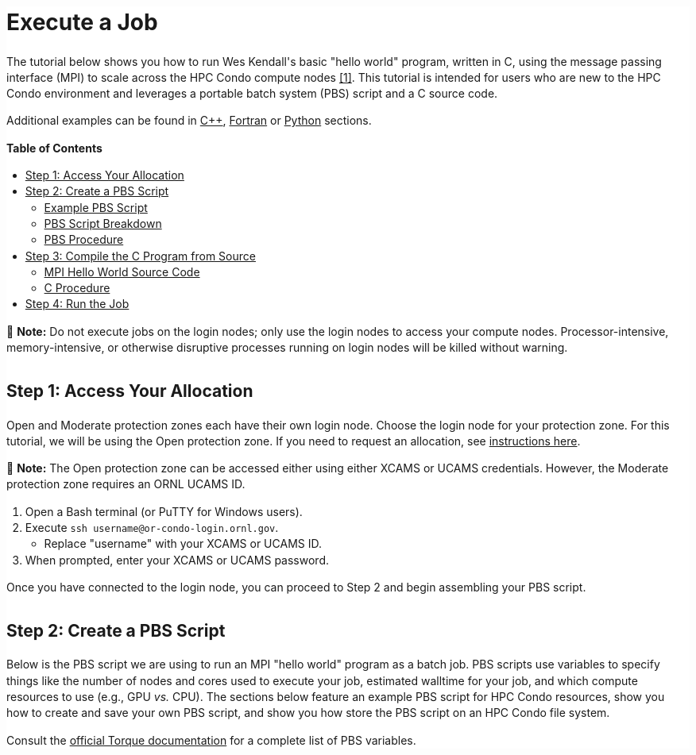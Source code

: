 # Execute a Job

The tutorial below shows you how to run Wes Kendall's basic "hello world" program, written in C, using the message passing interface \(MPI\) to scale across the HPC Condo compute nodes [\[1\]](./#works-cited). This tutorial is intended for users who are new to the HPC Condo environment and leverages a portable batch system \(PBS\) script and a C source code.

Additional examples can be found in [C++](cpp.md), [Fortran](fortran.md) or [Python](python.md) sections.

**Table of Contents**

* [Step 1: Access Your Allocation](./#step-1-access-your-allocation)
* [Step 2: Create a PBS Script](./#step-2-create-a-pbs-script)
  * [Example PBS Script](./#example-pbs-script)
  * [PBS Script Breakdown](./#pbs-script-breakdown)
  * [PBS Procedure](./#pbs-procedure)
* [Step 3: Compile the C Program from Source](./#step-3-compile-the-c-program-from-source)
  * [MPI Hello World Source Code](./#mpi-hello-world-source-code)
  * [C Procedure](./#c-procedure)
* [Step 4: Run the Job](./#step-4-run-the-job)

📝 **Note:** Do not execute jobs on the login nodes; only use the login nodes to access your compute nodes. Processor-intensive, memory-intensive, or otherwise disruptive processes running on login nodes will be killed without warning.

## Step 1: Access Your Allocation

Open and Moderate protection zones each have their own login node. Choose the login node for your protection zone. For this tutorial, we will be using the Open protection zone. If you need to request an allocation, see [instructions here](../request-access.md).

📝 **Note:** The Open protection zone can be accessed either using either XCAMS or UCAMS credentials. However, the Moderate protection zone requires an ORNL UCAMS ID.

1. Open a Bash terminal \(or PuTTY for Windows users\).
2. Execute `ssh username@or-condo-login.ornl.gov`.
   * Replace "username" with your XCAMS or UCAMS ID.
3. When prompted, enter your XCAMS or UCAMS password.

Once you have connected to the login node, you can proceed to Step 2 and begin assembling your PBS script.

## Step 2: Create a PBS Script

Below is the PBS script we are using to run an MPI "hello world" program as a batch job. PBS scripts use variables to specify things like the number of nodes and cores used to execute your job, estimated walltime for your job, and which compute resources to use \(e.g., GPU _vs._ CPU\). The sections below feature an example PBS script for HPC Condo resources, show you how to create and save your own PBS script, and show you how store the PBS script on an HPC Condo file system.

Consult the [official Torque documentation](http://docs.adaptivecomputing.com/torque/4-0-2/Content/topics/commands/qsub.htm) for a complete list of PBS variables.
